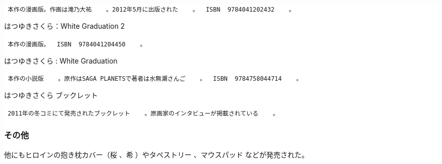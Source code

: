      本作の漫画版。作画は滝乃大祐    。2012年5月に出版された    。  ISBN  9784041202432    。 
はつゆきさくら：White Graduation 2

     本作の漫画版。  ISBN  9784041204450    。 
はつゆきさくら : White Graduation

     本作の小説版    。原作はSAGA PLANETSで著者は水無瀬さんご    。  ISBN  9784758044714    。 
はつゆきさくら ブックレット

     2011年の冬コミにて発売されたブックレット    。原画家のインタビューが掲載されている    。 

###  その他  

他にもヒロインの抱き枕カバー（桜    、希    ）やタペストリー    、マウスパッド    などが発売された。


